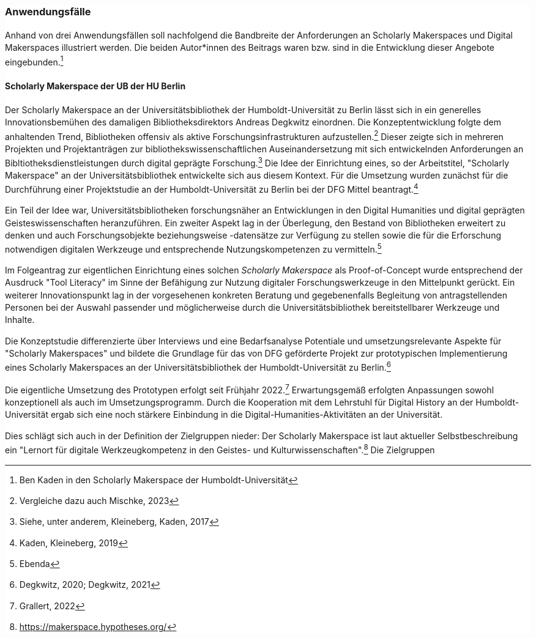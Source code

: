 ### Anwendungsfälle

Anhand von drei Anwendungsfällen soll nachfolgend die Bandbreite der
Anforderungen an Scholarly Makerspaces und Digital Makerspaces
illustriert werden. Die beiden Autor\*innen des Beitrags waren bzw. sind
in die Entwicklung dieser Angebote eingebunden.[^36]

#### Scholarly Makerspace der UB der HU Berlin

Der Scholarly Makerspace an der Universitätsbibliothek der
Humboldt-Universität zu Berlin lässt sich in ein generelles
Innovationsbemühen des damaligen Bibliotheksdirektors Andreas Degkwitz
einordnen. Die Konzeptentwicklung folgte dem anhaltenden Trend,
Bibliotheken offensiv als aktive Forschungsinfrastrukturen
aufzustellen.[^37] Dieser zeigte sich in mehreren Projekten und
Projektanträgen zur bibliothekswissenschaftlichen Auseinandersetzung mit
sich entwickelnden Anforderungen an Bibltiotheksdienstleistungen durch
digital geprägte Forschung.[^38] Die Idee der Einrichtung eines, so der
Arbeitstitel, "Scholarly Makerspace" an der Universitätsbibliothek
entwickelte sich aus diesem Kontext. Für die Umsetzung wurden zunächst
für die Durchführung einer Projektstudie an der Humboldt-Universität zu
Berlin bei der DFG Mittel beantragt.[^39]

Ein Teil der Idee war, Universitätsbibliotheken forschungsnäher an
Entwicklungen in den Digital Humanities und digital geprägten
Geisteswissenschaften heranzuführen. Ein zweiter Aspekt lag in der
Überlegung, den Bestand von Bibliotheken erweitert zu denken und auch
Forschungsobjekte beziehungsweise -datensätze zur Verfügung zu stellen
sowie die für die Erforschung notwendigen digitalen Werkzeuge und
entsprechende Nutzungskompetenzen zu vermitteln.[^40]

Im Folgeantrag zur eigentlichen Einrichtung eines solchen *Scholarly
Makerspace* als Proof-of-Concept wurde entsprechend der Ausdruck "Tool
Literacy" im Sinne der Befähigung zur Nutzung digitaler
Forschungswerkzeuge in den Mittelpunkt gerückt. Ein weiterer
Innovationspunkt lag in der vorgesehenen konkreten Beratung und
gegebenenfalls Begleitung von antragstellenden Personen bei der Auswahl
passender und möglicherweise durch die Universitätsbibliothek
bereitstellbarer Werkzeuge und Inhalte.

Die Konzeptstudie differenzierte über Interviews und eine Bedarfsanalyse
Potentiale und umsetzungsrelevante Aspekte für "Scholarly Makerspaces"
und bildete die Grundlage für das von DFG geförderte Projekt zur
prototypischen Implementierung eines Scholarly Makerspaces an der
Universitätsbibliothek der Humboldt-Universität zu Berlin.[^41]

Die eigentliche Umsetzung des Prototypen erfolgt seit Frühjahr
2022.[^42] Erwartungsgemäß erfolgten Anpassungen sowohl konzeptionell
als auch im Umsetzungsprogramm. Durch die Kooperation mit dem Lehrstuhl
für Digital History an der Humboldt-Universität ergab sich eine noch
stärkere Einbindung in die Digital-Humanities-Aktivitäten an der
Universität.

Dies schlägt sich auch in der Definition der Zielgruppen nieder: Der
Scholarly Makerspace ist laut aktueller Selbstbeschreibung ein "Lernort
für digitale Werkzeugkompetenz in den Geistes- und
Kulturwissenschaften".[^43] Die Zielgruppen


[^1]: Colegrove, 2013; Dougherty, 2013
[^2]: Colegrove, 2013; Bonte, 2021
[^3]: Bonte, 2021
[^4]: siehe exemplarisch für ein Angebot in Barcelona Diaz, Tomàs,
[^5]: Smolarczyk, Kröner (2023); Colegrove, 2013
[^6]: Colegrove, 2013, S. 3
[^7]: Schrock, 2014
[^8]: Colegrove, 2013
[^9]: Ebenda
[^10]: Ebenda
[^11]: Martinez, Stager, 2019
[^12]: Mersand, 2021
[^13]: Wand, Tiepmar, 2023
[^14]: Smolarczyk, Kröner, 2023; Julian, Parrott, 2017: "The purpose of
[^15]: Vogt, Scheurer, Pohla, 2016
[^16]: <https://www.berlin.de/stadtbibliothek-mitte/angebote/makerspace/schiller-bibliothek-mit-hugo-jugendmedienetage/freelab-makerspace-in-der-schiller-bibliothek-oeffnet-sich-fuer-die-community-845942.php>
[^17]: <https://www.berlin.de/stadtbibliothek-mitte/bibliotheken/bezirkszentralbibliothek-philipp-schaeffer/aktuelle-projekte/>
[^18]: <https://www.duesseldorf.de/stadtbuechereien/bibliotheken/librarylab>
[^19]: Willett, 2016
[^20]: Willett, 2016
[^21]: Eine Liste der vorwiegend angloamerikanischen Library Labs findet
[^22]: Siehe Neudecker, 2018
[^23]: Brandenburger et al., 2023, S. 147f.
[^24]: Ferrari, 2022
[^25]: Zum Konzept von "Social Innovation" siehe McGowan, Westley, 2015
[^26]: Mischke, 2023 \[ohne Seitenzahl\]
[^27]: Radniecki, Klenke, 2017, S. 16
[^28]: Ebenda
[^29]: Ebenda; Julian, Parrott, 2017
[^30]: So betreibt das Institut für Bibliotheks- und
[^31]: Siehe Bonte, 2021
[^32]: Siehe <https://www.slub-dresden.de/mitmachen/slub-makerspace>
[^33]: Wand, Tiepmar, 2023
[^34]: Bonte, 2021
[^35]: <https://www.slub-dresden.de/mitmachen/slub-textlab>
[^36]: Ben Kaden in den Scholarly Makerspace der Humboldt-Universität
[^37]: Vergleiche dazu auch Mischke, 2023
[^38]: Siehe, unter anderem, Kleineberg, Kaden, 2017
[^39]: Kaden, Kleineberg, 2019
[^40]: Ebenda
[^41]: Degkwitz, 2020; Degkwitz, 2021
[^42]: Grallert, 2022
[^43]: <https://makerspace.hypotheses.org/>
[^44]: Grallert, 2022
[^45]: <https://makerspace.hypotheses.org/das-werkzeugregal>
[^46]: Kaden, 2022a
[^47]: Kaden, 2022b
[^48]: Kaden, 2023a
[^49]: Kaden, Köhler, 2023
[^50]: Kaden, 2022b
[^51]: Kaden, 2022b
[^52]: Köhler, 2023
[^53]: ebenda
[^54]: <https://www.mww-forschung.de/en/home>
[^55]: <https://www.klassik-stiftung.de/en/digital/app/>
[^56]: <https://bbf.dipf.de/de/arbeiten-lernen/dhelab>
[^57]: Ebenda
[^58]: Ebenda
[^59]: Veranstaltungen siehe ebenda sowie Mailingliste:
[^60]: <https://tei-c.org/>
[^61]: Zu abonnieren unter: <https://www.listserv.dfn.de/sympa/info/dhelab>
[^62]: Mersand, 2021
[^63]: Für das Beispiel eines STEM-Workshop für Mädchen und Frauen siehe
[^64]: <https://chat.openai.com>
[^65]: Tusching, Sudmann, Dotzler, 2023
[^66]: Exemplarisch Mischke, Trilcke, Sluyter-Gäthje, 2022
[^67]: Ferrari, 2022
[^68]: Smolarczyk, Kröner, 2023
[^69]: Mersand 2023
[^70]: Koh, Abbas, 2015
[^71]: Vergleiche zu den Anforderungen an die Kompetenzen auch Koh,
[^72]: Soomro, Casakin, Nanjappan et al., 2023
[^73]: Ebenda
[^74]: Smit, Fuchsberger, 2020. Vergleiche auch Rahman, Best (2023): Die
[^75]: Mischke, 2023